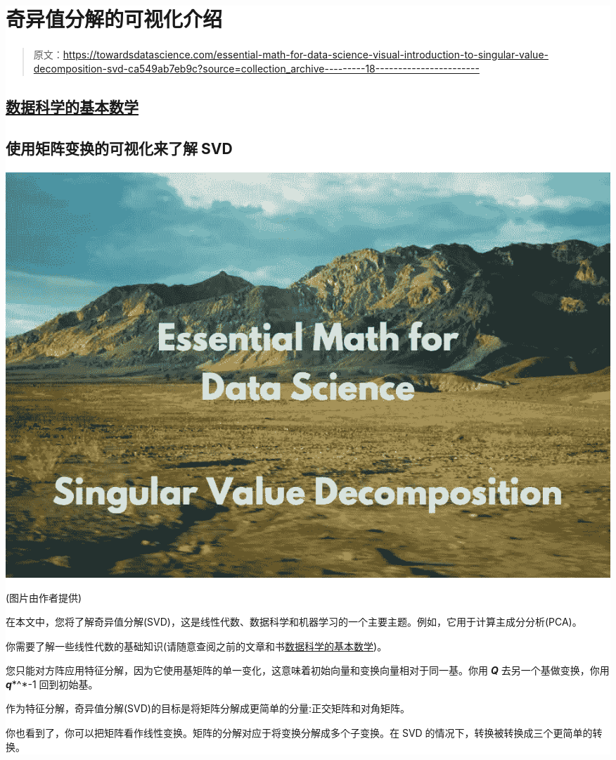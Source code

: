 # 奇异值分解的可视化介绍

> 原文：<https://towardsdatascience.com/essential-math-for-data-science-visual-introduction-to-singular-value-decomposition-svd-ca549ab7eb9c?source=collection_archive---------18----------------------->

## [数据科学的基本数学](https://towardsdatascience.com/tagged/essential-math)

## 使用矩阵变换的可视化来了解 SVD

![](img/2d1c2fcdfcd01564e634e7ff3f744665.png)

(图片由作者提供)

在本文中，您将了解奇异值分解(SVD)，这是线性代数、数据科学和机器学习的一个主要主题。例如，它用于计算主成分分析(PCA)。

你需要了解一些线性代数的基础知识(请随意查阅之前的文章和书[数据科学的基本数学](https://bit.ly/3spjZte))。

您只能对方阵应用特征分解，因为它使用基矩阵的单一变化，这意味着初始向量和变换向量相对于同一基。你用 ***Q*** 去另一个基做变换，你用***q****^*-1 回到初始基。

作为特征分解，奇异值分解(SVD)的目标是将矩阵分解成更简单的分量:正交矩阵和对角矩阵。

你也看到了，你可以把矩阵看作线性变换。矩阵的分解对应于将变换分解成多个子变换。在 SVD 的情况下，转换被转换成三个更简单的转换。
